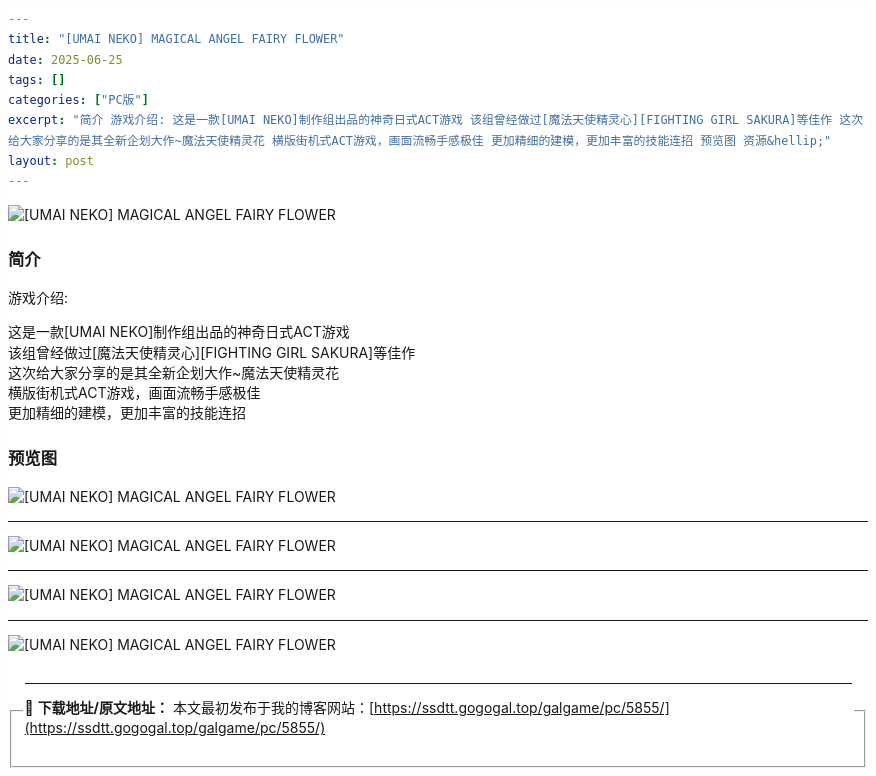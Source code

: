 ```yaml
---
title: "[UMAI NEKO] MAGICAL ANGEL FAIRY FLOWER"
date: 2025-06-25
tags: []
categories: ["PC版"]
excerpt: "简介 游戏介绍: 这是一款[UMAI NEKO]制作组出品的神奇日式ACT游戏 该组曾经做过[魔法天使精灵心][FIGHTING GIRL SAKURA]等佳作 这次给大家分享的是其全新企划大作~魔法天使精灵花 横版街机式ACT游戏，画面流畅手感极佳 更加精细的建模，更加丰富的技能连招 预览图 资源&hellip;"
layout: post
---
```



<p><img decoding="async"   src="https://ssdtt.gogogal.top/wp-content/uploads/2025/06/e69b5-00.webp" loading="lazy" alt="[UMAI NEKO] MAGICAL ANGEL FAIRY FLOWER" style="display: block; margin-left: auto; margin-right: auto; width: 1000px;" /></p>
<div>
<h3>简介</h3>
</p></div>
<p>游戏介绍:</p>
<p>这是一款[UMAI NEKO]制作组出品的神奇日式ACT游戏<br /> 该组曾经做过[魔法天使精灵心][FIGHTING GIRL SAKURA]等佳作<br /> 这次给大家分享的是其全新企划大作~魔法天使精灵花<br /> 横版街机式ACT游戏，画面流畅手感极佳<br /> 更加精细的建模，更加丰富的技能连招</p>
<h3>预览图</h3>
<p><img decoding="async"   src="https://ssdtt.gogogal.top/wp-content/uploads/2025/06/476e1-01.webp" loading="lazy" alt="[UMAI NEKO] MAGICAL ANGEL FAIRY FLOWER" style="display: block; margin-left: auto; margin-right: auto; width: 1000px;" /></p>
<hr />
<p><img decoding="async"   src="https://ssdtt.gogogal.top/wp-content/uploads/2025/06/53c02-02.webp" loading="lazy" alt="[UMAI NEKO] MAGICAL ANGEL FAIRY FLOWER" style="display: block; margin-left: auto; margin-right: auto; width: 1000px;" /></p>
<hr />
<p><img decoding="async"   src="https://ssdtt.gogogal.top/wp-content/uploads/2025/06/87e7f-03.webp" loading="lazy" alt="[UMAI NEKO] MAGICAL ANGEL FAIRY FLOWER" style="display: block; margin-left: auto; margin-right: auto; width: 1000px;" /></p>
<hr />
<p><img decoding="async"   src="https://ssdtt.gogogal.top/wp-content/uploads/2025/06/e4cba-04.webp" loading="lazy" alt="[UMAI NEKO] MAGICAL ANGEL FAIRY FLOWER" style="display: block; margin-left: auto; margin-right: auto; width: 1000px;" /></p>
<div></div>
<fieldset>
<legend>


---
📖 **下载地址/原文地址：** 本文最初发布于我的博客网站：[https://ssdtt.gogogal.top/galgame/pc/5855/](https://ssdtt.gogogal.top/galgame/pc/5855/)
